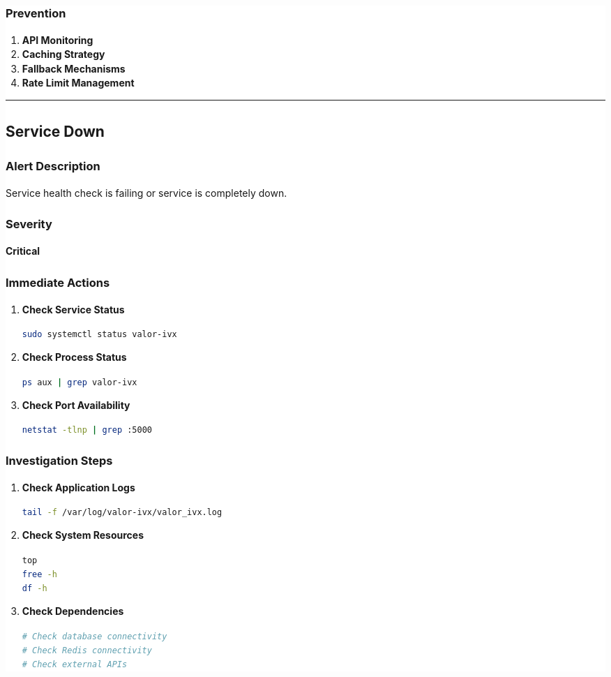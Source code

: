 ### Prevention

1. **API Monitoring**
2. **Caching Strategy**
3. **Fallback Mechanisms**
4. **Rate Limit Management**

---

## Service Down

### Alert Description
Service health check is failing or service is completely down.

### Severity
**Critical**

### Immediate Actions

1. **Check Service Status**
   ```bash
   sudo systemctl status valor-ivx
   ```

2. **Check Process Status**
   ```bash
   ps aux | grep valor-ivx
   ```

3. **Check Port Availability**
   ```bash
   netstat -tlnp | grep :5000
   ```

### Investigation Steps

1. **Check Application Logs**
   ```bash
   tail -f /var/log/valor-ivx/valor_ivx.log
   ```

2. **Check System Resources**
   ```bash
   top
   free -h
   df -h
   ```

3. **Check Dependencies**
   ```bash
   # Check database connectivity
   # Check Redis connectivity
   # Check external APIs
   ```
